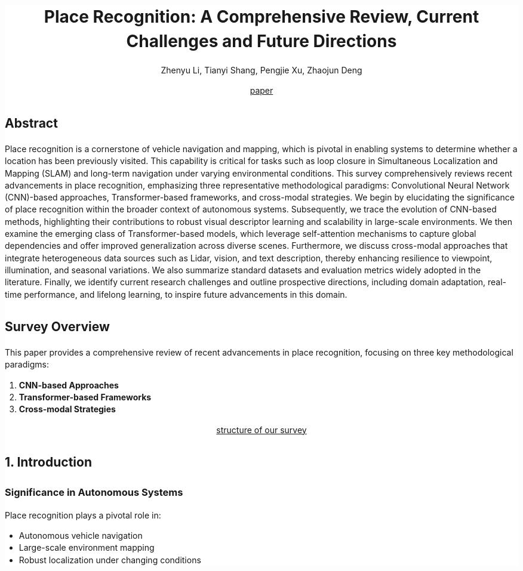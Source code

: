 # <center>Place Recognition: A Comprehensive Review, Current Challenges and Future Directions</center>
 
 <p align="center">
Zhenyu Li, Tianyi Shang, Pengjie Xu, Zhaojun Deng
</p>
<p align="center">

<div align="center">
  
[paper](https://arxiv.org/pdf/2505.14068)

</div>

 
## Abstract
Place recognition is a cornerstone of vehicle navigation and mapping, which is pivotal in enabling systems to determine whether a location has been previously visited. This capability is critical for tasks such as loop closure in Simultaneous Localization and Mapping (SLAM) and long-term navigation under varying environmental conditions. This survey comprehensively reviews recent advancements in place recognition, emphasizing three representative methodological paradigms: Convolutional Neural Network (CNN)-based approaches, Transformer-based frameworks, and cross-modal strategies. We begin by elucidating the significance of place recognition within the broader context of autonomous systems. Subsequently, we trace the evolution of CNN-based methods, highlighting their contributions to robust visual descriptor learning and scalability in large-scale environments. We then examine the emerging class of Transformer-based models, which leverage self-attention mechanisms to capture global dependencies and offer improved generalization across diverse scenes. Furthermore, we discuss cross-modal approaches that integrate heterogeneous data sources such as Lidar, vision, and text description, thereby enhancing resilience to viewpoint, illumination, and seasonal variations. We also summarize standard datasets and evaluation metrics widely adopted in the literature. Finally, we identify current research challenges and outline prospective directions, including domain adaptation, real-time performance, and lifelong learning, to inspire future advancements in this domain.

## Survey Overview
This paper provides a comprehensive review of recent advancements in place recognition, focusing on three key methodological paradigms:

1. **CNN-based Approaches**  
2. **Transformer-based Frameworks**  
3. **Cross-modal Strategies**  

<div align="center">

[structure of our survey](pics/figure2.pdf)

</div>

## 1. Introduction
### Significance in Autonomous Systems
Place recognition plays a pivotal role in:
- Autonomous vehicle navigation
- Large-scale environment mapping
- Robust localization under changing conditions
